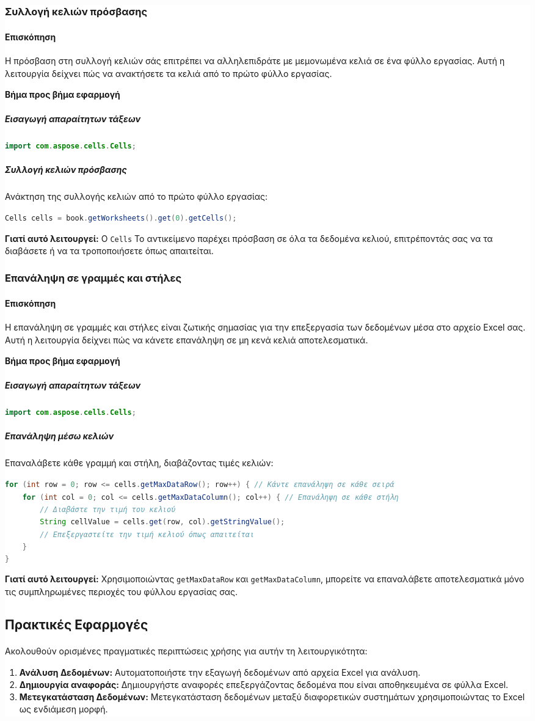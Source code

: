 ### Συλλογή κελιών πρόσβασης

#### Επισκόπηση
Η πρόσβαση στη συλλογή κελιών σάς επιτρέπει να αλληλεπιδράτε με μεμονωμένα κελιά σε ένα φύλλο εργασίας. Αυτή η λειτουργία δείχνει πώς να ανακτήσετε τα κελιά από το πρώτο φύλλο εργασίας.

**Βήμα προς βήμα εφαρμογή**

##### Εισαγωγή απαραίτητων τάξεων
```java
import com.aspose.cells.Cells;
```

##### Συλλογή κελιών πρόσβασης
Ανάκτηση της συλλογής κελιών από το πρώτο φύλλο εργασίας:
```java
Cells cells = book.getWorksheets().get(0).getCells();
```
**Γιατί αυτό λειτουργεί:**
Ο `Cells` Το αντικείμενο παρέχει πρόσβαση σε όλα τα δεδομένα κελιού, επιτρέποντάς σας να τα διαβάσετε ή να τα τροποποιήσετε όπως απαιτείται.

### Επανάληψη σε γραμμές και στήλες

#### Επισκόπηση
Η επανάληψη σε γραμμές και στήλες είναι ζωτικής σημασίας για την επεξεργασία των δεδομένων μέσα στο αρχείο Excel σας. Αυτή η λειτουργία δείχνει πώς να κάνετε επανάληψη σε μη κενά κελιά αποτελεσματικά.

**Βήμα προς βήμα εφαρμογή**

##### Εισαγωγή απαραίτητων τάξεων
```java
import com.aspose.cells.Cells;
```

##### Επανάληψη μέσω κελιών
Επαναλάβετε κάθε γραμμή και στήλη, διαβάζοντας τιμές κελιών:
```java
for (int row = 0; row <= cells.getMaxDataRow(); row++) { // Κάντε επανάληψη σε κάθε σειρά
    for (int col = 0; col <= cells.getMaxDataColumn(); col++) { // Επανάληψη σε κάθε στήλη
        // Διαβάστε την τιμή του κελιού
        String cellValue = cells.get(row, col).getStringValue();
        // Επεξεργαστείτε την τιμή κελιού όπως απαιτείται
    }
}
```
**Γιατί αυτό λειτουργεί:**
Χρησιμοποιώντας `getMaxDataRow` και `getMaxDataColumn`, μπορείτε να επαναλάβετε αποτελεσματικά μόνο τις συμπληρωμένες περιοχές του φύλλου εργασίας σας.

## Πρακτικές Εφαρμογές
Ακολουθούν ορισμένες πραγματικές περιπτώσεις χρήσης για αυτήν τη λειτουργικότητα:
1. **Ανάλυση Δεδομένων:** Αυτοματοποιήστε την εξαγωγή δεδομένων από αρχεία Excel για ανάλυση.
2. **Δημιουργία αναφοράς:** Δημιουργήστε αναφορές επεξεργάζοντας δεδομένα που είναι αποθηκευμένα σε φύλλα Excel.
3. **Μετεγκατάσταση Δεδομένων:** Μετεγκατάσταση δεδομένων μεταξύ διαφορετικών συστημάτων χρησιμοποιώντας το Excel ως ενδιάμεση μορφή.
